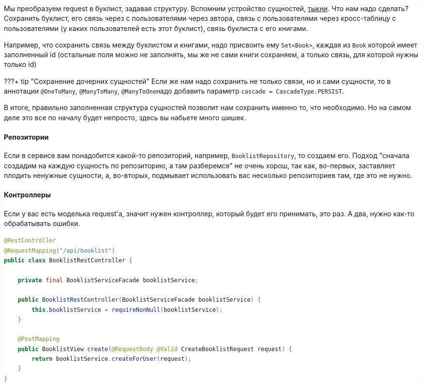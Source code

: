 Мы преобразуем request в буклист, задавая структуру. Вспомним устройство сущностей, [тыкни](spring-crud.md#_3).
Что нам надо сделать? Сохранить буклист, его связь через с пользователями через автора, связь с пользователями
через кросс-таблицу с пользователями (у каких пользователей есть этот буклист), связь буклиста с его книгами. 

Например, что сохранить связь между буклистом и книгами, надо присвоить ему `Set<Book>`, каждая из `Book` которой имеет
заполненный id (остальные поля можно не заполнять, мы же не сами книги сохраняем, а только связь, для которой нужны 
только id)

???+ tip "Сохранение дочерних сущностей"
    Если же нам надо сохранить не только связи, но и сами сущности, то в аннотации `@OneToMany`, `@ManyToMany`, 
    `@ManyToOne`надо добавить параметр `cascade = CascadeType.PERSIST`.

    
В итоге, правильно заполненная структура сущностей позволит нам сохранить именно то, что необходимо. Но на самом деле
это все по началу будет непросто, здесь вы набьете много шишек.

#### Репозитории

Если в сервисе вам понадобится какой-то репозиторий, например, `BooklistRepository`, то создаем его. Подход "сначала
создадим на каждую сущность по репозиторию, а там разберемся" не очень хорош, так как, во-первых, заставляет плодить
ненужные сущности, а, во-вторых, подмывает использовать вас несколько репозиториев там, где это не нужно. 

#### Контроллеры

Если у вас есть моделька request'a, значит нужен контроллер, который будет его принимать, это раз. А два, нужно как-то
обрабатывать ошибки. 

```java
@RestController
@RequestMapping("/api/booklist")
public class BooklistRestController {

    private final BooklistServiceFacade booklistService;

    public BooklistRestController(BooklistServiceFacade booklistService) {
        this.booklistService = requireNonNull(booklistService);
    }

    @PostMapping
    public BooklistView create(@RequestBody @Valid CreateBooklistRequest request) {
        return booklistService.createForUser(request);
    }
}
```
